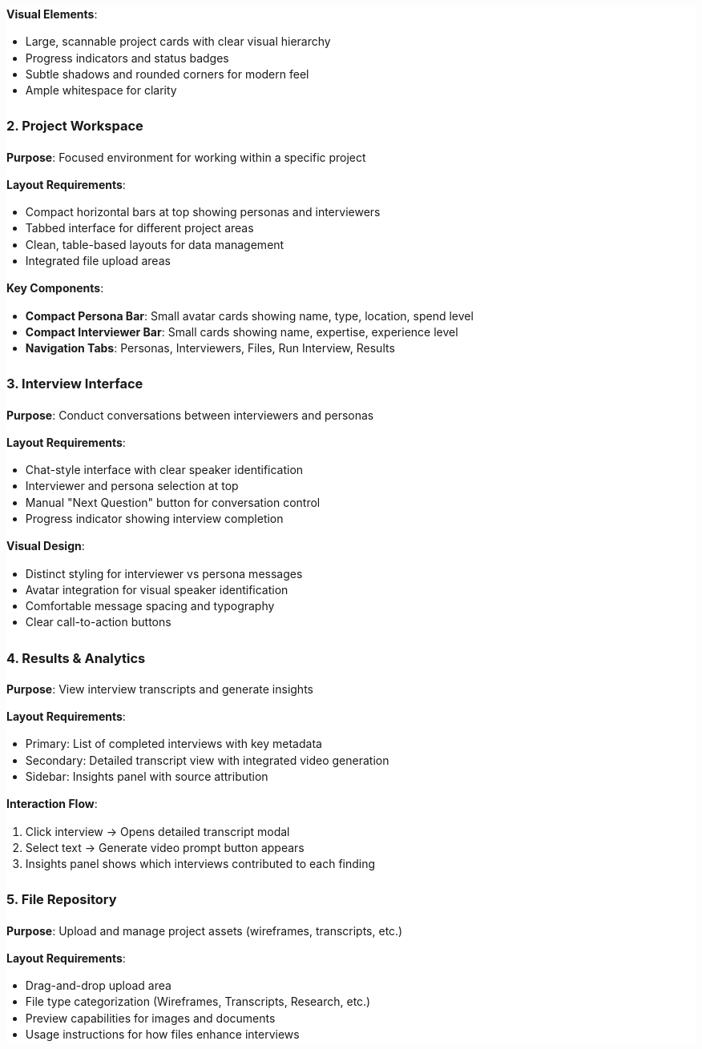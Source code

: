 **Visual Elements**:
- Large, scannable project cards with clear visual hierarchy
- Progress indicators and status badges
- Subtle shadows and rounded corners for modern feel
- Ample whitespace for clarity

### 2. Project Workspace
**Purpose**: Focused environment for working within a specific project

**Layout Requirements**:
- Compact horizontal bars at top showing personas and interviewers
- Tabbed interface for different project areas
- Clean, table-based layouts for data management
- Integrated file upload areas

**Key Components**:
- **Compact Persona Bar**: Small avatar cards showing name, type, location, spend level
- **Compact Interviewer Bar**: Small cards showing name, expertise, experience level
- **Navigation Tabs**: Personas, Interviewers, Files, Run Interview, Results

### 3. Interview Interface
**Purpose**: Conduct conversations between interviewers and personas

**Layout Requirements**:
- Chat-style interface with clear speaker identification
- Interviewer and persona selection at top
- Manual "Next Question" button for conversation control
- Progress indicator showing interview completion

**Visual Design**:
- Distinct styling for interviewer vs persona messages
- Avatar integration for visual speaker identification
- Comfortable message spacing and typography
- Clear call-to-action buttons

### 4. Results & Analytics
**Purpose**: View interview transcripts and generate insights

**Layout Requirements**:
- Primary: List of completed interviews with key metadata
- Secondary: Detailed transcript view with integrated video generation
- Sidebar: Insights panel with source attribution

**Interaction Flow**:
1. Click interview → Opens detailed transcript modal
2. Select text → Generate video prompt button appears
3. Insights panel shows which interviews contributed to each finding

### 5. File Repository
**Purpose**: Upload and manage project assets (wireframes, transcripts, etc.)

**Layout Requirements**:
- Drag-and-drop upload area
- File type categorization (Wireframes, Transcripts, Research, etc.)
- Preview capabilities for images and documents
- Usage instructions for how files enhance interviews
